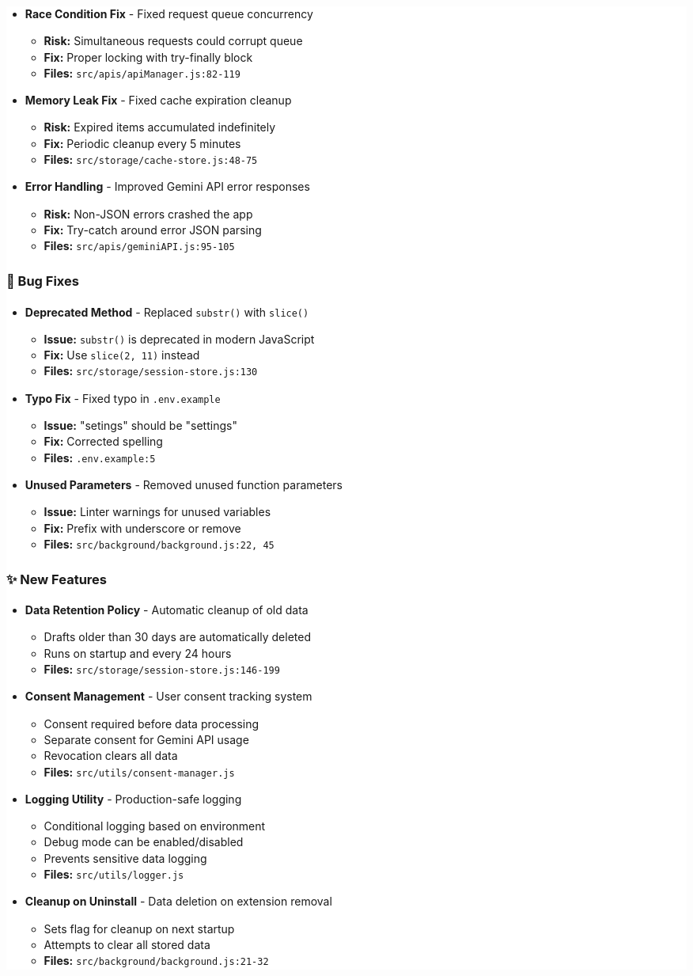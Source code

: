 - **Race Condition Fix** - Fixed request queue concurrency
  - **Risk:** Simultaneous requests could corrupt queue
  - **Fix:** Proper locking with try-finally block
  - **Files:** `src/apis/apiManager.js:82-119`

- **Memory Leak Fix** - Fixed cache expiration cleanup
  - **Risk:** Expired items accumulated indefinitely
  - **Fix:** Periodic cleanup every 5 minutes
  - **Files:** `src/storage/cache-store.js:48-75`

- **Error Handling** - Improved Gemini API error responses
  - **Risk:** Non-JSON errors crashed the app
  - **Fix:** Try-catch around error JSON parsing
  - **Files:** `src/apis/geminiAPI.js:95-105`

### 🐛 Bug Fixes

- **Deprecated Method** - Replaced `substr()` with `slice()`
  - **Issue:** `substr()` is deprecated in modern JavaScript
  - **Fix:** Use `slice(2, 11)` instead
  - **Files:** `src/storage/session-store.js:130`

- **Typo Fix** - Fixed typo in `.env.example`
  - **Issue:** "setings" should be "settings"
  - **Fix:** Corrected spelling
  - **Files:** `.env.example:5`

- **Unused Parameters** - Removed unused function parameters
  - **Issue:** Linter warnings for unused variables
  - **Fix:** Prefix with underscore or remove
  - **Files:** `src/background/background.js:22, 45`

### ✨ New Features

- **Data Retention Policy** - Automatic cleanup of old data
  - Drafts older than 30 days are automatically deleted
  - Runs on startup and every 24 hours
  - **Files:** `src/storage/session-store.js:146-199`

- **Consent Management** - User consent tracking system
  - Consent required before data processing
  - Separate consent for Gemini API usage
  - Revocation clears all data
  - **Files:** `src/utils/consent-manager.js`

- **Logging Utility** - Production-safe logging
  - Conditional logging based on environment
  - Debug mode can be enabled/disabled
  - Prevents sensitive data logging
  - **Files:** `src/utils/logger.js`

- **Cleanup on Uninstall** - Data deletion on extension removal
  - Sets flag for cleanup on next startup
  - Attempts to clear all stored data
  - **Files:** `src/background/background.js:21-32`
